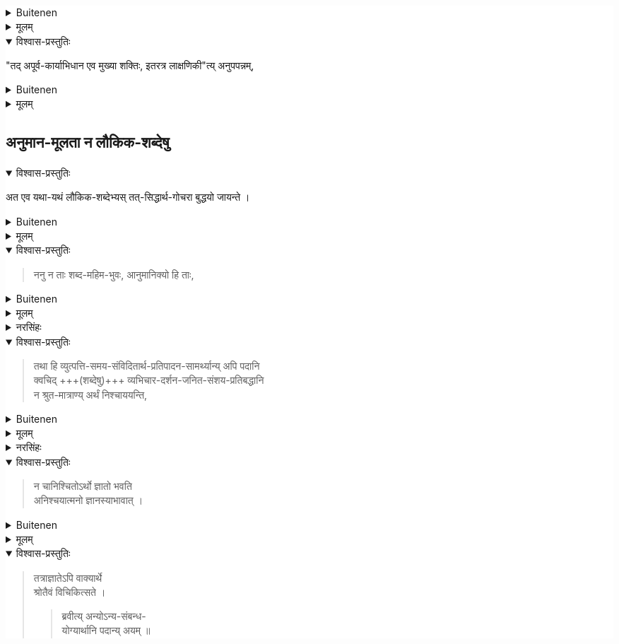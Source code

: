 <details><summary>Buitenen</summary></details>

<details><summary>मूलम्</summary></details>

<details open><summary>विश्वास-प्रस्तुतिः</summary>

"तद् अपूर्व-कार्याभिधान एव मुख्या शक्तिः, इतरत्र लाक्षणिकी"त्य् अनुपपन्नम्, 
</details>

<details><summary>Buitenen</summary></details>

<details><summary>मूलम्</summary></details>

## अनुमान-मूलता न लौकिक-शब्देषु
<details open><summary>विश्वास-प्रस्तुतिः</summary>

अत एव यथा-यथं लौकिक-शब्देभ्यस् तत्-सिद्धार्थ-गोचरा बुद्धयो जायन्ते ।
</details>

<details><summary>Buitenen</summary></details>

<details><summary>मूलम्</summary></details>

<details open><summary>विश्वास-प्रस्तुतिः</summary>

> ननु न ताः शब्द-महिम-भुवः, आनुमानिक्यो हि ताः, 
</details>

<details><summary>Buitenen</summary></details>

<details><summary>मूलम्</summary></details>

<details><summary>नरसिंहः</summary></details>

<details open><summary>विश्वास-प्रस्तुतिः</summary>

> तथा हि व्युत्पत्ति-समय-संविदितार्थ-प्रतिपादन-सामर्थ्यान्य् अपि पदानि  
क्वचिद् +++(शब्देषु)+++ व्यभिचार-दर्शन-जनित-संशय-प्रतिबद्धानि  
न श्रुत-मात्राण्य् अर्थं निश्चाययन्ति, 
</details>

<details><summary>Buitenen</summary></details>

<details><summary>मूलम्</summary></details>

<details><summary>नरसिंहः</summary></details>

<details open><summary>विश्वास-प्रस्तुतिः</summary>

> न चानिश्चितोऽर्थो ज्ञातो भवति  
अनिश्चयात्मनो ज्ञानस्याभावात् ।
</details>

<details><summary>Buitenen</summary></details>

<details><summary>मूलम्</summary></details>

<details open><summary>विश्वास-प्रस्तुतिः</summary>

> तत्राज्ञातेऽपि वाक्यार्थे  
श्रोतैवं विचिकित्सते ।  
> 
> > ब्रवीत्य् अन्योऽन्य-संबन्ध-  
योग्यार्थानि पदान्य् अयम् ॥
</details>
